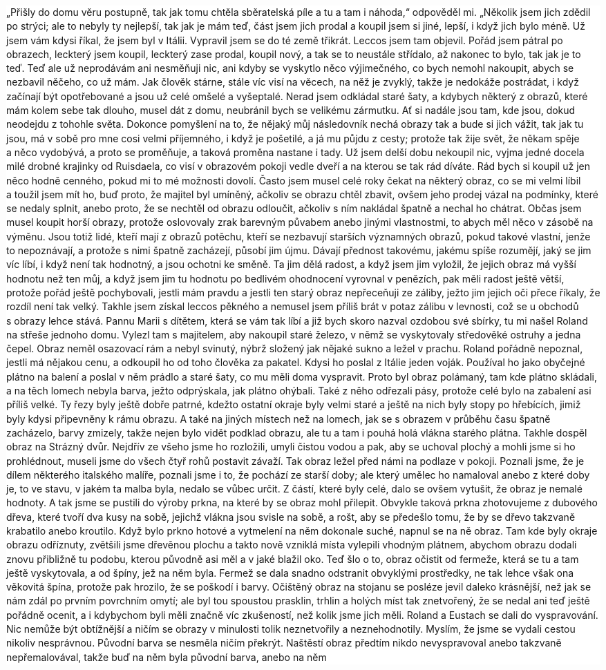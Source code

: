 „Přišly do domu věru postupně, tak jak tomu chtěla sběratelská píle a tu a tam i náhoda,“ odpověděl mi. „Několik jsem jich zdědil po strýci; ale to nebyly ty nejlepší, tak jak je mám teď, část jsem jich prodal a koupil jsem si jiné, lepší, i když jich bylo méně. Už jsem vám kdysi říkal, že jsem byl v Itálii. Vypravil jsem se do té země třikrát. Leccos jsem tam objevil. Pořád jsem pátral po obrazech, leckterý jsem koupil, leckterý zase prodal, koupil nový, a tak se to neustále střídalo, až nakonec to bylo, tak jak je to teď. Teď ale už neprodávám ani nesměňuji nic, ani kdyby se vyskytlo něco výjimečného, co bych nemohl nakoupit, abych se nezbavil něčeho, co už mám. Jak člověk stárne, stále víc visí na věcech, na něž je zvyklý, takže je nedokáže postrádat, i když začínají být opotřebované a jsou už celé omšelé a vyšeptalé. Nerad jsem odkládal staré šaty, a kdybych některý z obrazů, které mám kolem sebe tak dlouho, musel dát z domu, neubránil bych se velikému zármutku. Ať si nadále jsou tam, kde jsou, dokud neodejdu z tohohle světa. Dokonce pomyšlení na to, že nějaký můj následovník nechá obrazy tak a bude si jich vážit, tak jak tu jsou, má v sobě pro mne cosi velmi příjemného, i když je pošetilé, a já mu půjdu z cesty; protože tak žije svět, že někam spěje a něco vydobývá, a proto se proměňuje, a taková proměna nastane i tady. Už jsem delší dobu nekoupil nic, vyjma jedné docela milé drobné krajinky od Ruisdaela, co visí v obrazovém pokoji vedle dveří a na kterou se tak rád díváte. Rád bych si koupil už jen něco hodně cenného, pokud mi to mé možnosti dovolí. Často jsem musel celé roky čekat na některý obraz, co se mi velmi líbil a toužil jsem mít ho, buď proto, že majitel byl umíněný, ačkoliv se obrazu chtěl zbavit, ovšem jeho prodej vázal na podmínky, které se nedaly splnit, anebo proto, že se nechtěl od obrazu odloučit, ačkoliv s ním nakládal špatně a nechal ho chátrat. Občas jsem musel koupit horší obrazy, protože oslovovaly zrak barevným půvabem anebo jinými vlastnostmi, to abych měl něco v zásobě na výměnu. Jsou totiž lidé, kteří mají z obrazů potěchu, kteří se nezbavují starších významných obrazů, pokud takové vlastní, jenže to nepoznávají, a protože s nimi špatně zacházejí, působí jim újmu. Dávají přednost takovému, jakému spíše rozumějí, jaký se jim víc líbí, i když není tak hodnotný, a jsou ochotni ke směně. Ta jim dělá radost, a když jsem jim vyložil, že jejich obraz má vyšší hodnotu než ten můj, a když jsem jim tu hodnotu po bedlivém ohodnocení vyrovnal v penězích, pak měli radost ještě větší, protože pořád ještě pochybovali, jestli mám pravdu a jestli ten starý obraz nepřeceňuji ze záliby, ježto jim jejich oči přece říkaly, že rozdíl není tak velký. Takhle jsem získal leccos pěkného a nemusel jsem příliš brát v potaz zálibu v levnosti, což se u obchodů s obrazy lehce stává. Pannu Marii s dítětem, která se vám tak líbí a již bych skoro nazval ozdobou své sbírky, tu mi našel Roland na střeše jednoho domu. Vylezl tam s majitelem, aby nakoupil staré železo, v němž se vyskytovaly středověké ostruhy a jedna čepel. Obraz neměl osazovací rám a nebyl svinutý, nýbrž složený jak nějaké sukno a ležel v prachu. Roland pořádně nepoznal, jestli má nějakou cenu, a odkoupil ho od toho člověka za pakatel. Kdysi ho poslal z Itálie jeden voják. Používal ho jako obyčejné plátno na balení a poslal v něm prádlo a staré šaty, co mu měli doma vyspravit. Proto byl obraz polámaný, tam kde plátno skládali, a na těch lomech nebyla barva, ježto odprýskala, jak plátno ohýbali. Také z něho odřezali pásy, protože celé bylo na zabalení asi příliš velké. Ty řezy byly ještě dobře patrné, kdežto ostatní okraje byly velmi staré a ještě na nich byly stopy po hřebících, jimiž byly kdysi připevněny k rámu obrazu. A také na jiných místech než na lomech, jak se s obrazem v průběhu času špatně zacházelo, barvy zmizely, takže nejen bylo vidět podklad obrazu, ale tu a tam i pouhá holá vlákna starého plátna. Takhle dospěl obraz na Strázný dvůr. Nejdřív ze všeho jsme ho rozložili, umyli čistou vodou a pak, aby se uchoval plochý a mohli jsme si ho prohlédnout, museli jsme do všech čtyř rohů postavit závaží. Tak obraz ležel před námi na podlaze v pokoji. Poznali jsme, že je dílem některého italského malíře, poznali jsme i to, že pochází ze starší doby; ale který umělec ho namaloval anebo z které doby je, to ve stavu, v jakém ta malba byla, nedalo se vůbec určit. Z částí, které byly celé, dalo se ovšem vytušit, že obraz je nemalé hodnoty. A tak jsme se pustili do výroby prkna, na které by se obraz mohl přilepit. Obvykle taková prkna zhotovujeme z dubového dřeva, které tvoří dva kusy na sobě, jejichž vlákna jsou svisle na sobě, a rošt, aby se předešlo tomu, že by se dřevo takzvaně krabatilo anebo kroutilo. Když bylo prkno hotové a vytmelení na něm dokonale suché, napnul se na ně obraz. Tam kde byly okraje obrazu odříznuty, zvětšili jsme dřevěnou plochu a takto nově vzniklá místa vylepili vhodným plátnem, abychom obrazu dodali znovu přibližně tu podobu, kterou původně asi měl a v jaké blažil oko. Teď šlo o to, obraz očistit od fermeže, která se tu a tam ještě vyskytovala, a od špíny, jež na něm byla. Fermež se dala snadno odstranit obvyklými prostředky, ne tak lehce však ona věkovitá špína, protože pak hrozilo, že se poškodí i barvy. Očištěný obraz na stojanu se posléze jevil daleko krásnější, než jak se nám zdál po prvním povrchním omytí; ale byl tou spoustou prasklin, trhlin a holých míst tak znetvořený, že se nedal ani teď ještě pořádně ocenit, a i kdybychom byli měli značně víc zkušeností, než kolik jsme jich měli. Roland a Eustach se dali do vyspravování. Nic nemůže být obtížnější a ničím se obrazy v minulosti tolik neznetvořily a neznehodnotily. Myslím, že jsme se vydali cestou nikoliv nesprávnou. Původní barva se nesměla ničím překrýt. Naštěstí obraz předtím nikdo nevyspravoval anebo takzvaně nepřemalovával, takže buď na něm byla původní barva, anebo na něm